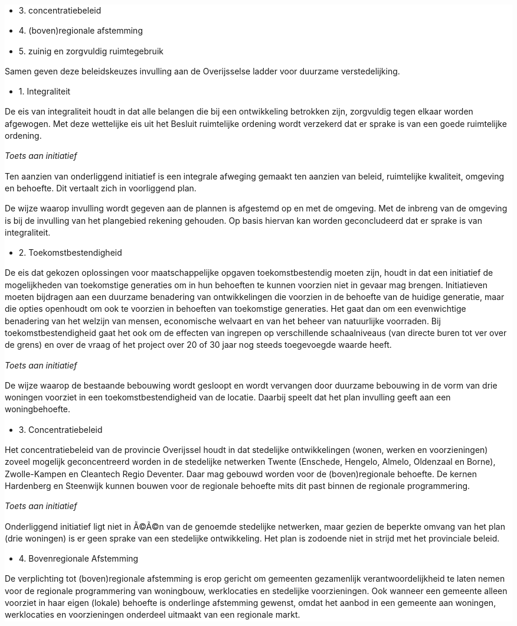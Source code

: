 * 3\. concentratiebeleid

* 4\. (boven)regionale afstemming

* 5\. zuinig en zorgvuldig ruimtegebruik

Samen geven deze beleidskeuzes invulling aan de Overijsselse ladder voor duurzame verstedelijking.

* 1\. Integraliteit

De eis van integraliteit houdt in dat alle belangen die bij een ontwikkeling betrokken zijn, zorgvuldig tegen elkaar worden afgewogen. Met deze wettelijke eis uit het Besluit ruimtelijke ordening wordt verzekerd dat er sprake is van een goede ruimtelijke ordening.

*Toets aan initiatief*

Ten aanzien van onderliggend initiatief is een integrale afweging gemaakt ten aanzien van beleid, ruimtelijke kwaliteit, omgeving en behoefte. Dit vertaalt zich in voorliggend plan.

De wijze waarop invulling wordt gegeven aan de plannen is afgestemd op en met de omgeving. Met de inbreng van de omgeving is bij de invulling van het plangebied rekening gehouden. Op basis hiervan kan worden geconcludeerd dat er sprake is van integraliteit.

* 2\. Toekomstbestendigheid

De eis dat gekozen oplossingen voor maatschappelijke opgaven toekomstbestendig moeten zijn, houdt in dat een initiatief de mogelijkheden van toekomstige generaties om in hun behoeften te kunnen voorzien niet in gevaar mag brengen. Initiatieven moeten bijdragen aan een duurzame benadering van ontwikkelingen die voorzien in de behoefte van de huidige generatie, maar die opties openhoudt om ook te voorzien in behoeften van toekomstige generaties. Het gaat dan om een evenwichtige benadering van het welzijn van mensen, economische welvaart en van het beheer van natuurlijke voorraden. Bij toekomstbestendigheid gaat het ook om de effecten van ingrepen op verschillende schaalniveaus (van directe buren tot ver over de grens) en over de vraag of het project over 20 of 30 jaar nog steeds toegevoegde waarde heeft.

*Toets aan initiatief*

De wijze waarop de bestaande bebouwing wordt gesloopt en wordt vervangen door duurzame bebouwing in de vorm van drie woningen voorziet in een toekomstbestendigheid van de locatie. Daarbij speelt dat het plan invulling geeft aan een woningbehoefte.

* 3\. Concentratiebeleid

Het concentratiebeleid van de provincie Overijssel houdt in dat stedelijke ontwikkelingen (wonen, werken en voorzieningen) zoveel mogelijk geconcentreerd worden in de stedelijke netwerken Twente (Enschede, Hengelo, Almelo, Oldenzaal en Borne), Zwolle\-Kampen en Cleantech Regio Deventer. Daar mag gebouwd worden voor de (boven)regionale behoefte. De kernen Hardenberg en Steenwijk kunnen bouwen voor de regionale behoefte mits dit past binnen de regionale programmering.

*Toets aan initiatief*

Onderliggend initiatief ligt niet in Ã©Ã©n van de genoemde stedelijke netwerken, maar gezien de beperkte omvang van het plan (drie woningen) is er geen sprake van een stedelijke ontwikkeling. Het plan is zodoende niet in strijd met het provinciale beleid.

* 4\. Bovenregionale Afstemming

De verplichting tot (boven)regionale afstemming is erop gericht om gemeenten gezamenlijk verantwoordelijkheid te laten nemen voor de regionale programmering van woningbouw, werklocaties en stedelijke voorzieningen. Ook wanneer een gemeente alleen voorziet in haar eigen (lokale) behoefte is onderlinge afstemming gewenst, omdat het aanbod in een gemeente aan woningen, werklocaties en voorzieningen onderdeel uitmaakt van een regionale markt.
